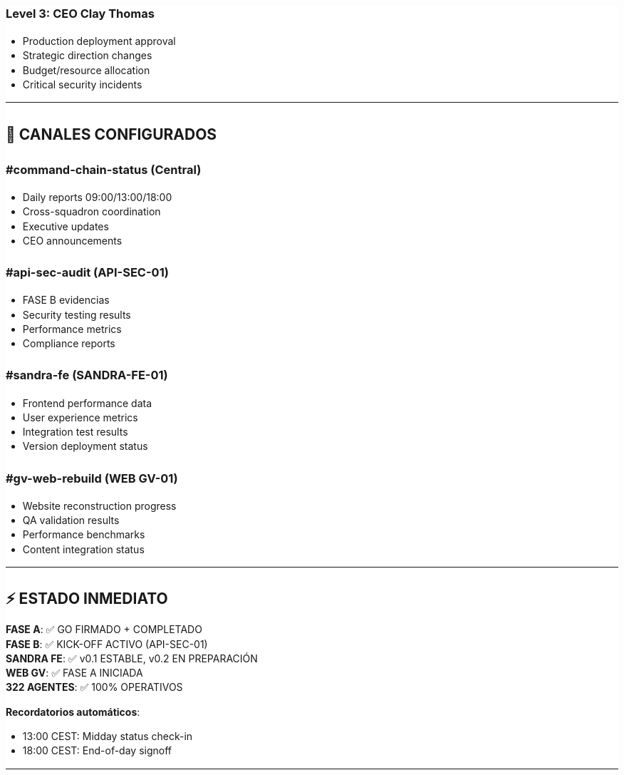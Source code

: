 ### Level 3: CEO Clay Thomas
- Production deployment approval
- Strategic direction changes
- Budget/resource allocation
- Critical security incidents

---

## 📱 CANALES CONFIGURADOS

### #command-chain-status (Central)
- Daily reports 09:00/13:00/18:00
- Cross-squadron coordination
- Executive updates
- CEO announcements

### #api-sec-audit (API-SEC-01)
- FASE B evidencias
- Security testing results
- Performance metrics
- Compliance reports

### #sandra-fe (SANDRA-FE-01)  
- Frontend performance data
- User experience metrics
- Integration test results
- Version deployment status

### #gv-web-rebuild (WEB GV-01)
- Website reconstruction progress
- QA validation results
- Performance benchmarks
- Content integration status

---

## ⚡ ESTADO INMEDIATO

**FASE A**: ✅ GO FIRMADO + COMPLETADO  
**FASE B**: ✅ KICK-OFF ACTIVO (API-SEC-01)  
**SANDRA FE**: ✅ v0.1 ESTABLE, v0.2 EN PREPARACIÓN  
**WEB GV**: ✅ FASE A INICIADA  
**322 AGENTES**: ✅ 100% OPERATIVOS  

**Recordatorios automáticos**:
- 13:00 CEST: Midday status check-in
- 18:00 CEST: End-of-day signoff

---
